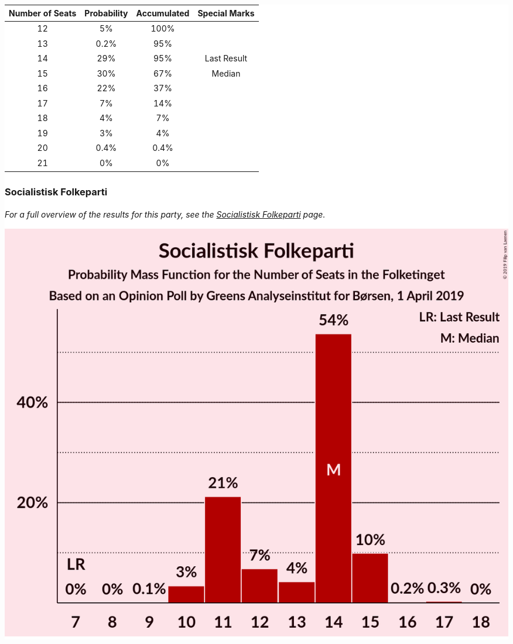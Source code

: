 | Number of Seats | Probability | Accumulated | Special Marks |
|:---------------:|:-----------:|:-----------:|:-------------:|
| 12 | 5% | 100% |  |
| 13 | 0.2% | 95% |  |
| 14 | 29% | 95% | Last Result |
| 15 | 30% | 67% | Median |
| 16 | 22% | 37% |  |
| 17 | 7% | 14% |  |
| 18 | 4% | 7% |  |
| 19 | 3% | 4% |  |
| 20 | 0.4% | 0.4% |  |
| 21 | 0% | 0% |  |

### Socialistisk Folkeparti

*For a full overview of the results for this party, see the [Socialistisk Folkeparti](party-socialistiskfolkeparti.html) page.*

![Graph with seats probability mass function not yet produced](2019-04-01-GreensAnalyseinstitut-seats-pmf-socialistiskfolkeparti.png "Seats Probability Mass Function")
